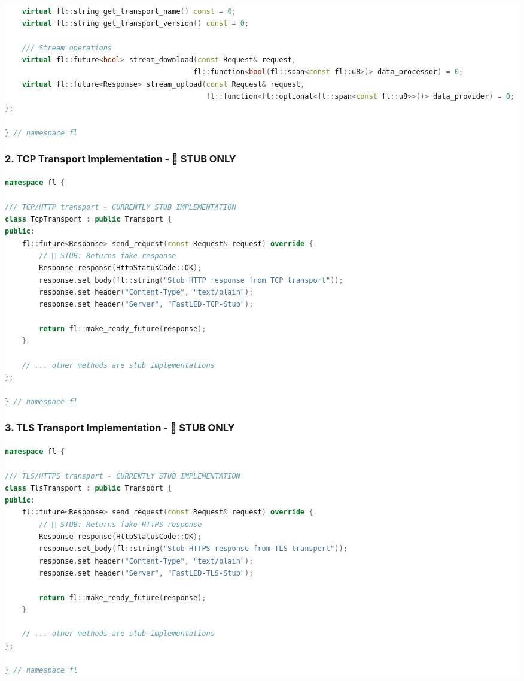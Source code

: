```cpp
    virtual fl::string get_transport_name() const = 0;
    virtual fl::string get_transport_version() const = 0;
    
    /// Stream operations
    virtual fl::future<bool> stream_download(const Request& request,
                                            fl::function<bool(fl::span<const fl::u8>)> data_processor) = 0;
    virtual fl::future<Response> stream_upload(const Request& request,
                                               fl::function<fl::optional<fl::span<const fl::u8>>()> data_provider) = 0;
};

} // namespace fl
```

### **2. TCP Transport Implementation - 🔄 STUB ONLY**

```cpp
namespace fl {

/// TCP/HTTP transport - CURRENTLY STUB IMPLEMENTATION
class TcpTransport : public Transport {
public:
    fl::future<Response> send_request(const Request& request) override {
        // 🚨 STUB: Returns fake response
        Response response(HttpStatusCode::OK);
        response.set_body(fl::string("Stub HTTP response from TCP transport"));
        response.set_header("Content-Type", "text/plain");
        response.set_header("Server", "FastLED-TCP-Stub");
        
        return fl::make_ready_future(response);
    }
    
    // ... other methods are stub implementations
};

} // namespace fl
```

### **3. TLS Transport Implementation - 🔄 STUB ONLY**

```cpp
namespace fl {

/// TLS/HTTPS transport - CURRENTLY STUB IMPLEMENTATION  
class TlsTransport : public Transport {
public:
    fl::future<Response> send_request(const Request& request) override {
        // 🚨 STUB: Returns fake HTTPS response
        Response response(HttpStatusCode::OK);
        response.set_body(fl::string("Stub HTTPS response from TLS transport"));
        response.set_header("Content-Type", "text/plain");
        response.set_header("Server", "FastLED-TLS-Stub");
        
        return fl::make_ready_future(response);
    }
    
    // ... other methods are stub implementations
};

} // namespace fl
```
